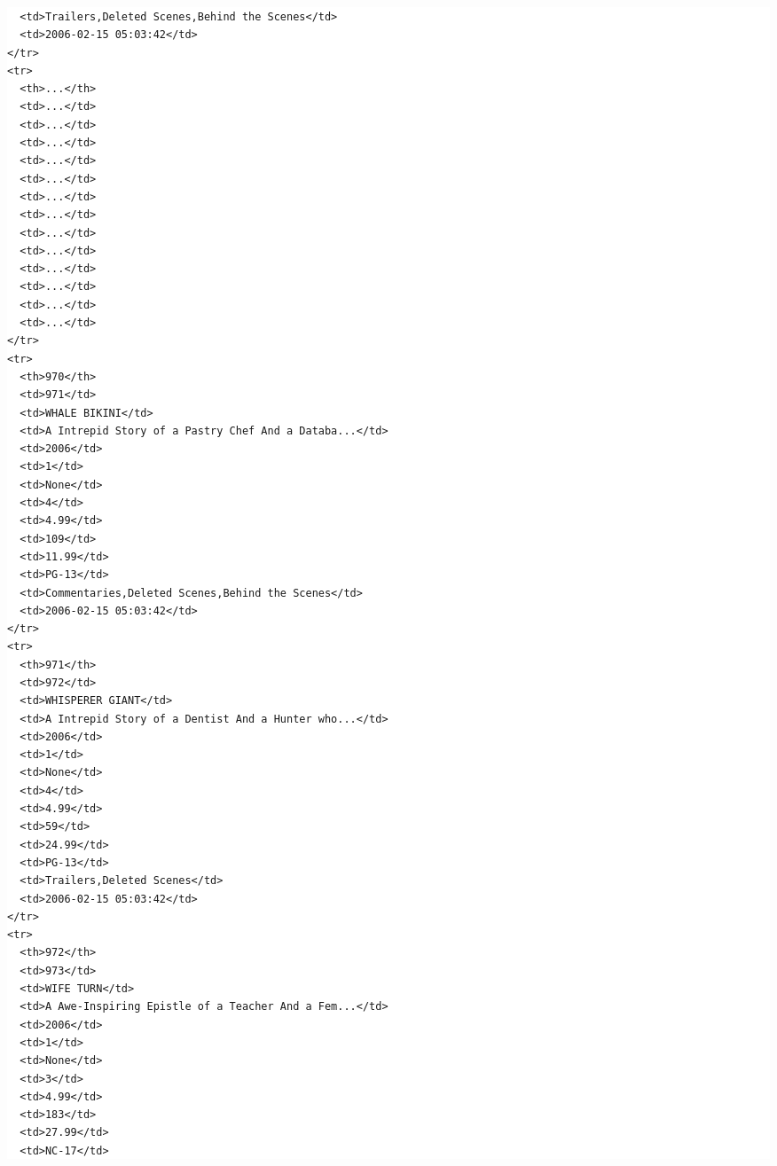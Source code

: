      <td>Trailers,Deleted Scenes,Behind the Scenes</td>
      <td>2006-02-15 05:03:42</td>
    </tr>
    <tr>
      <th>...</th>
      <td>...</td>
      <td>...</td>
      <td>...</td>
      <td>...</td>
      <td>...</td>
      <td>...</td>
      <td>...</td>
      <td>...</td>
      <td>...</td>
      <td>...</td>
      <td>...</td>
      <td>...</td>
      <td>...</td>
    </tr>
    <tr>
      <th>970</th>
      <td>971</td>
      <td>WHALE BIKINI</td>
      <td>A Intrepid Story of a Pastry Chef And a Databa...</td>
      <td>2006</td>
      <td>1</td>
      <td>None</td>
      <td>4</td>
      <td>4.99</td>
      <td>109</td>
      <td>11.99</td>
      <td>PG-13</td>
      <td>Commentaries,Deleted Scenes,Behind the Scenes</td>
      <td>2006-02-15 05:03:42</td>
    </tr>
    <tr>
      <th>971</th>
      <td>972</td>
      <td>WHISPERER GIANT</td>
      <td>A Intrepid Story of a Dentist And a Hunter who...</td>
      <td>2006</td>
      <td>1</td>
      <td>None</td>
      <td>4</td>
      <td>4.99</td>
      <td>59</td>
      <td>24.99</td>
      <td>PG-13</td>
      <td>Trailers,Deleted Scenes</td>
      <td>2006-02-15 05:03:42</td>
    </tr>
    <tr>
      <th>972</th>
      <td>973</td>
      <td>WIFE TURN</td>
      <td>A Awe-Inspiring Epistle of a Teacher And a Fem...</td>
      <td>2006</td>
      <td>1</td>
      <td>None</td>
      <td>3</td>
      <td>4.99</td>
      <td>183</td>
      <td>27.99</td>
      <td>NC-17</td>